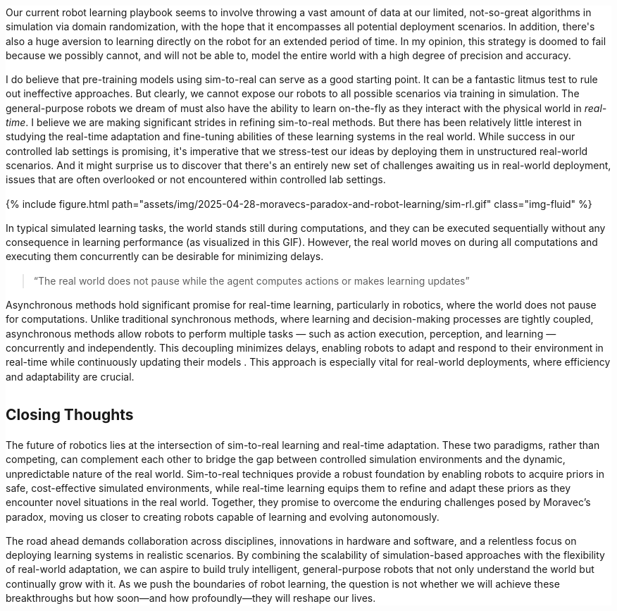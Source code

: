 Our current robot learning playbook seems to involve throwing a vast amount of data at our limited, not-so-great algorithms in simulation via domain randomization, with the hope that it encompasses all potential deployment scenarios. In addition, there's also a huge aversion to learning directly on the robot for an extended period of time. In my opinion, this strategy is doomed to fail because we possibly cannot, and will not be able to, model the entire world with a high degree of precision and accuracy.

I do believe that pre-training models using sim-to-real can serve as a good starting point. It can be a fantastic litmus test to rule out ineffective approaches. But clearly, we cannot expose our robots to all possible scenarios via training in simulation. The general-purpose robots we dream of must also have the ability to learn on-the-fly as they interact with the physical world in <i>real-time</i>. I believe we are making significant strides in refining sim-to-real methods. But there has been relatively little interest in studying the real-time adaptation and fine-tuning abilities of these learning systems in the real world. While success in our controlled lab settings is promising, it's imperative that we stress-test our ideas by deploying them in unstructured real-world scenarios. And it might surprise us to discover that there's an entirely new set of challenges awaiting us in real-world deployment, issues that are often overlooked or not encountered within controlled lab settings. 

{% include figure.html path="assets/img/2025-04-28-moravecs-paradox-and-robot-learning/sim-rl.gif" class="img-fluid" %}
<div class="caption">
    In typical simulated learning tasks, the world stands still during computations, and they can be executed sequentially without any consequence in learning performance (as visualized in this GIF). However, the real world moves on during all computations and executing them concurrently can be desirable for minimizing delays.
</div>

<blockquote> “The real world does not pause while the agent computes actions or makes learning updates” </blockquote>

Asynchronous methods hold significant promise for real-time learning, particularly in robotics, where the world does not pause for computations. Unlike traditional synchronous methods, where learning and decision-making processes are tightly coupled, asynchronous methods allow robots to perform multiple tasks — such as action execution, perception, and learning — concurrently and independently. This decoupling minimizes delays, enabling robots to adapt and respond to their environment in real-time while continuously updating their models <d-cite key="mahmood2018benchmarking"></d-cite>. This approach is especially vital for real-world deployments, where efficiency and adaptability are crucial.

## Closing Thoughts

The future of robotics lies at the intersection of sim-to-real learning and real-time adaptation. These two paradigms, rather than competing, can complement each other to bridge the gap between controlled simulation environments and the dynamic, unpredictable nature of the real world. Sim-to-real techniques provide a robust foundation by enabling robots to acquire priors in safe, cost-effective simulated environments, while real-time learning equips them to refine and adapt these priors as they encounter novel situations in the real world. Together, they promise to overcome the enduring challenges posed by Moravec’s paradox, moving us closer to creating robots capable of learning and evolving autonomously.

The road ahead demands collaboration across disciplines, innovations in hardware and software, and a relentless focus on deploying learning systems in realistic scenarios. By combining the scalability of simulation-based approaches with the flexibility of real-world adaptation, we can aspire to build truly intelligent, general-purpose robots that not only understand the world but continually grow with it. As we push the boundaries of robot learning, the question is not whether we will achieve these breakthroughs but how soon—and how profoundly—they will reshape our lives.

